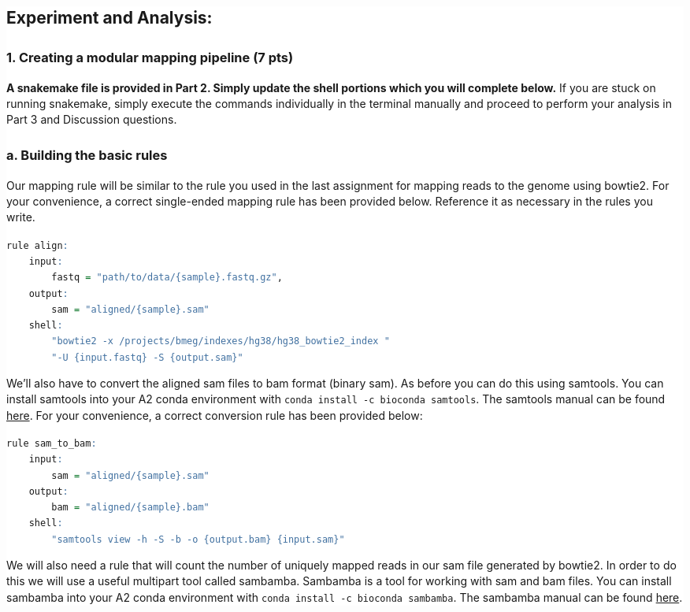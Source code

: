 ## Experiment and Analysis:

### 1. Creating a modular mapping pipeline (7 pts)

**A snakemake file is provided in Part 2. Simply update the shell
portions which you will complete below.** If you are stuck on running
snakemake, simply execute the commands individually in the terminal
manually and proceed to perform your analysis in Part 3 and Discussion
questions.

### a. Building the basic rules

Our mapping rule will be similar to the rule you used in the last
assignment for mapping reads to the genome using bowtie2. For your
convenience, a correct single-ended mapping rule has been provided
below. Reference it as necessary in the rules you write.

``` r
rule align:
    input:
        fastq = "path/to/data/{sample}.fastq.gz",
    output:
        sam = "aligned/{sample}.sam"
    shell:
        "bowtie2 -x /projects/bmeg/indexes/hg38/hg38_bowtie2_index "
        "-U {input.fastq} -S {output.sam}"
```

We’ll also have to convert the aligned sam files to bam format (binary
sam). As before you can do this using samtools. You can install samtools
into your A2 conda environment with
`conda install -c bioconda samtools`. The samtools manual can be found
[here](http://www.htslib.org/doc/samtools.html). For your convenience, a
correct conversion rule has been provided below:

``` r
rule sam_to_bam:
    input:
        sam = "aligned/{sample}.sam"
    output: 
        bam = "aligned/{sample}.bam"
    shell:
        "samtools view -h -S -b -o {output.bam} {input.sam}"
```

We will also need a rule that will count the number of uniquely mapped
reads in our sam file generated by bowtie2. In order to do this we will
use a useful multipart tool called sambamba. Sambamba is a tool for
working with sam and bam files. You can install sambamba into your A2
conda environment with `conda install -c bioconda sambamba`. The
sambamba manual can be found
[here](http://lomereiter.github.io/sambamba/docs/sambamba-view.html).
